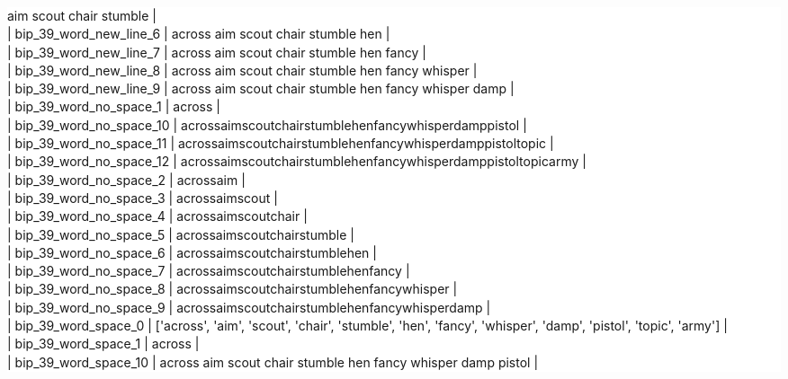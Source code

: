 aim
scout
chair
stumble |  
| bip_39_word_new_line_6 | across
aim
scout
chair
stumble
hen |  
| bip_39_word_new_line_7 | across
aim
scout
chair
stumble
hen
fancy |  
| bip_39_word_new_line_8 | across
aim
scout
chair
stumble
hen
fancy
whisper |  
| bip_39_word_new_line_9 | across
aim
scout
chair
stumble
hen
fancy
whisper
damp |  
| bip_39_word_no_space_1 | across |  
| bip_39_word_no_space_10 | acrossaimscoutchairstumblehenfancywhisperdamppistol |  
| bip_39_word_no_space_11 | acrossaimscoutchairstumblehenfancywhisperdamppistoltopic |  
| bip_39_word_no_space_12 | acrossaimscoutchairstumblehenfancywhisperdamppistoltopicarmy |  
| bip_39_word_no_space_2 | acrossaim |  
| bip_39_word_no_space_3 | acrossaimscout |  
| bip_39_word_no_space_4 | acrossaimscoutchair |  
| bip_39_word_no_space_5 | acrossaimscoutchairstumble |  
| bip_39_word_no_space_6 | acrossaimscoutchairstumblehen |  
| bip_39_word_no_space_7 | acrossaimscoutchairstumblehenfancy |  
| bip_39_word_no_space_8 | acrossaimscoutchairstumblehenfancywhisper |  
| bip_39_word_no_space_9 | acrossaimscoutchairstumblehenfancywhisperdamp |  
| bip_39_word_space_0 | ['across', 'aim', 'scout', 'chair', 'stumble', 'hen', 'fancy', 'whisper', 'damp', 'pistol', 'topic', 'army'] |  
| bip_39_word_space_1 | across |  
| bip_39_word_space_10 | across aim scout chair stumble hen fancy whisper damp pistol |  